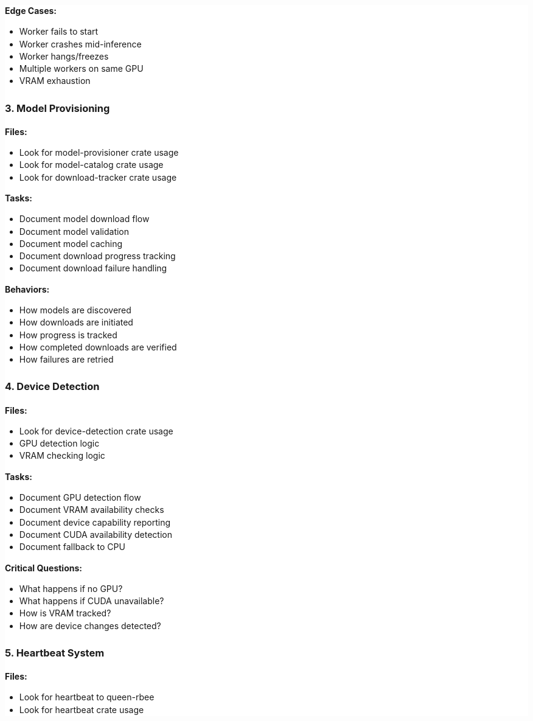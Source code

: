 **Edge Cases:**
- Worker fails to start
- Worker crashes mid-inference
- Worker hangs/freezes
- Multiple workers on same GPU
- VRAM exhaustion

### 3. Model Provisioning

**Files:**
- Look for model-provisioner crate usage
- Look for model-catalog crate usage
- Look for download-tracker crate usage

**Tasks:**
- Document model download flow
- Document model validation
- Document model caching
- Document download progress tracking
- Document download failure handling

**Behaviors:**
- How models are discovered
- How downloads are initiated
- How progress is tracked
- How completed downloads are verified
- How failures are retried

### 4. Device Detection

**Files:**
- Look for device-detection crate usage
- GPU detection logic
- VRAM checking logic

**Tasks:**
- Document GPU detection flow
- Document VRAM availability checks
- Document device capability reporting
- Document CUDA availability detection
- Document fallback to CPU

**Critical Questions:**
- What happens if no GPU?
- What happens if CUDA unavailable?
- How is VRAM tracked?
- How are device changes detected?

### 5. Heartbeat System

**Files:**
- Look for heartbeat to queen-rbee
- Look for heartbeat crate usage
